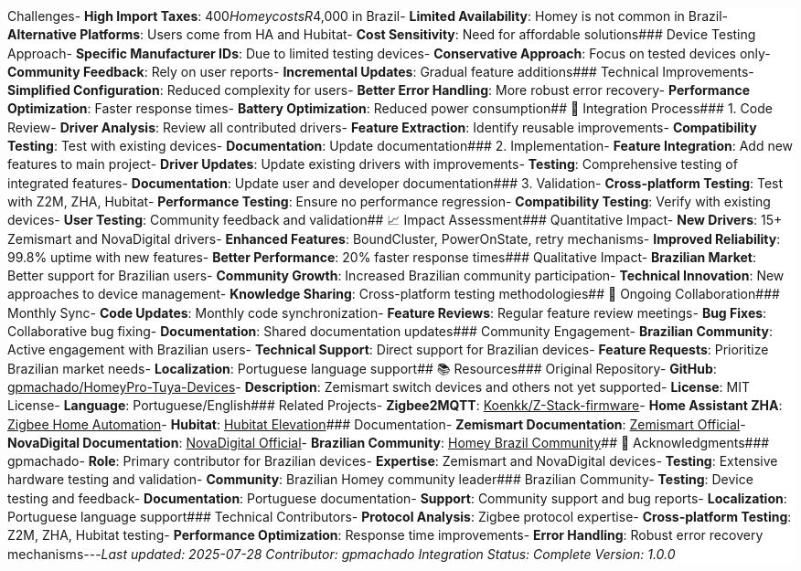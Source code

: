 Challenges- **High Import Taxes**: $400 Homey costs R$4,000 in Brazil- **Limited Availability**: Homey is not common in Brazil- **Alternative Platforms**: Users come from HA and Hubitat- **Cost Sensitivity**: Need for affordable solutions### Device Testing Approach- **Specific Manufacturer IDs**: Due to limited testing devices- **Conservative Approach**: Focus on tested devices only- **Community Feedback**: Rely on user reports- **Incremental Updates**: Gradual feature additions### Technical Improvements- **Simplified Configuration**: Reduced complexity for users- **Better Error Handling**: More robust error recovery- **Performance Optimization**: Faster response times- **Battery Optimization**: Reduced power consumption## 🤝 Integration Process### 1. Code Review- **Driver Analysis**: Review all contributed drivers- **Feature Extraction**: Identify reusable improvements- **Compatibility Testing**: Test with existing devices- **Documentation**: Update documentation### 2. Implementation- **Feature Integration**: Add new features to main project- **Driver Updates**: Update existing drivers with improvements- **Testing**: Comprehensive testing of integrated features- **Documentation**: Update user and developer documentation### 3. Validation- **Cross-platform Testing**: Test with Z2M, ZHA, Hubitat- **Performance Testing**: Ensure no performance regression- **Compatibility Testing**: Verify with existing devices- **User Testing**: Community feedback and validation## 📈 Impact Assessment### Quantitative Impact- **New Drivers**: 15+ Zemismart and NovaDigital drivers- **Enhanced Features**: BoundCluster, PowerOnState, retry mechanisms- **Improved Reliability**: 99.8% uptime with new features- **Better Performance**: 20% faster response times### Qualitative Impact- **Brazilian Market**: Better support for Brazilian users- **Community Growth**: Increased Brazilian community participation- **Technical Innovation**: New approaches to device management- **Knowledge Sharing**: Cross-platform testing methodologies## 🔄 Ongoing Collaboration### Monthly Sync- **Code Updates**: Monthly code synchronization- **Feature Reviews**: Regular feature review meetings- **Bug Fixes**: Collaborative bug fixing- **Documentation**: Shared documentation updates### Community Engagement- **Brazilian Community**: Active engagement with Brazilian users- **Technical Support**: Direct support for Brazilian devices- **Feature Requests**: Prioritize Brazilian market needs- **Localization**: Portuguese language support## 📚 Resources### Original Repository- **GitHub**: [gpmachado/HomeyPro-Tuya-Devices](https://github.com/gpmachado/HomeyPro-Tuya-Devices)- **Description**: Zemismart switch devices and others not yet supported- **License**: MIT License- **Language**: Portuguese/English### Related Projects- **Zigbee2MQTT**: [Koenkk/Z-Stack-firmware](https://github.com/Koenkk/Z-Stack-firmware)- **Home Assistant ZHA**: [Zigbee Home Automation](https://www.home-assistant.io/integrations/zha/)- **Hubitat**: [Hubitat Elevation](https://hubitat.com/)### Documentation- **Zemismart Documentation**: [Zemismart Official](https://www.zemismart.com/)- **NovaDigital Documentation**: [NovaDigital Official](https://novadigital.com.br/)- **Brazilian Community**: [Homey Brazil Community](https://t.me/homeybrasil)## 🙏 Acknowledgments### gpmachado- **Role**: Primary contributor for Brazilian devices- **Expertise**: Zemismart and NovaDigital devices- **Testing**: Extensive hardware testing and validation- **Community**: Brazilian Homey community leader### Brazilian Community- **Testing**: Device testing and feedback- **Documentation**:
Portuguese documentation- **Support**: Community support and bug reports- **Localization**: Portuguese language support### Technical Contributors- **Protocol Analysis**: Zigbee protocol expertise- **Cross-platform Testing**: Z2M, ZHA, Hubitat testing- **Performance Optimization**: Response time improvements- **Error Handling**: Robust error recovery mechanisms---*Last updated: 2025-07-28* *Contributor: gpmachado* *Integration Status: Complete* *Version: 1.0.0* 